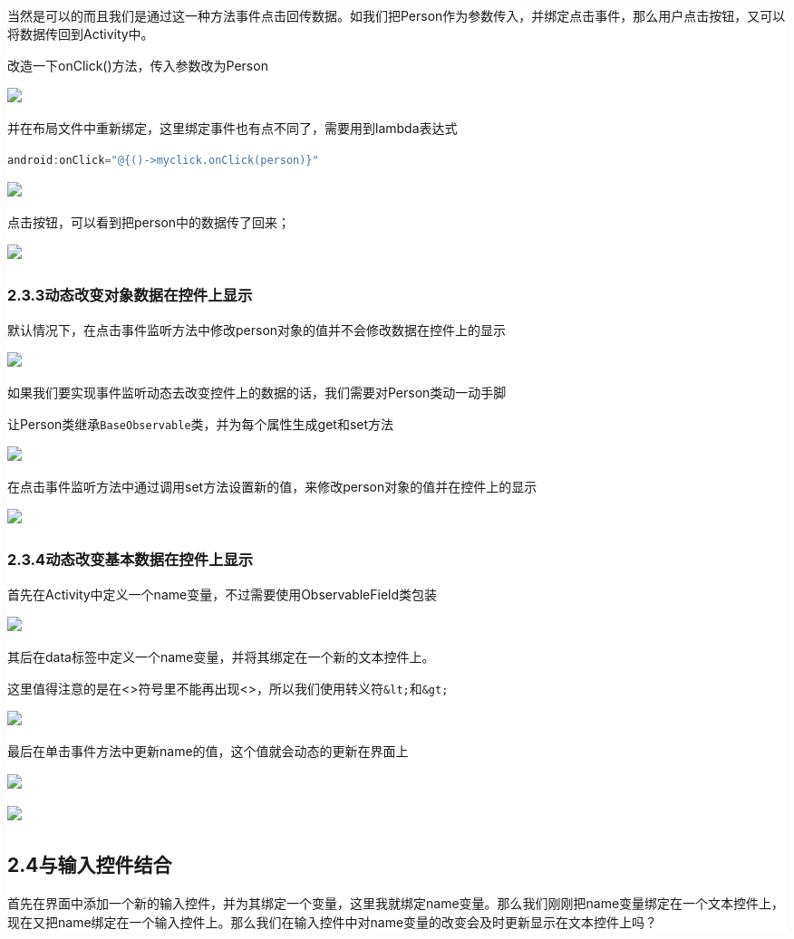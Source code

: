 当然是可以的而且我们是通过这一种方法事件点击回传数据。如我们把Person作为参数传入，并绑定点击事件，那么用户点击按钮，又可以将数据传回到Activity中。

改造一下onClick()方法，传入参数改为Person

![](https://starry-lixu.oss-cn-hangzhou.aliyuncs.com/img/20220602155027.png#id=vcBAV&originHeight=1032&originWidth=1920&originalType=binary&ratio=1&rotation=0&showTitle=false&status=done&style=none&title=)

并在布局文件中重新绑定，这里绑定事件也有点不同了，需要用到lambda表达式

```java
android:onClick="@{()->myclick.onClick(person)}"
```

![](https://starry-lixu.oss-cn-hangzhou.aliyuncs.com/img/20220602155110.png#id=ilqmy&originHeight=1032&originWidth=1920&originalType=binary&ratio=1&rotation=0&showTitle=false&status=done&style=none&title=)

点击按钮，可以看到把person中的数据传了回来；

![](https://starry-lixu.oss-cn-hangzhou.aliyuncs.com/img/20220602154925.png#id=YQx1K&originHeight=1032&originWidth=1920&originalType=binary&ratio=1&rotation=0&showTitle=false&status=done&style=none&title=)

### 2.3.3动态改变对象数据在控件上显示

默认情况下，在点击事件监听方法中修改person对象的值并不会修改数据在控件上的显示

![](https://starry-lixu.oss-cn-hangzhou.aliyuncs.com/img/20220604205309.png#id=caiqq&originHeight=1032&originWidth=1920&originalType=binary&ratio=1&rotation=0&showTitle=false&status=done&style=none&title=)

如果我们要实现事件监听动态去改变控件上的数据的话，我们需要对Person类动一动手脚

让Person类继承`BaseObservable`类，并为每个属性生成get和set方法

![](https://starry-lixu.oss-cn-hangzhou.aliyuncs.com/img/20220604205730.png#id=RUdhE&originHeight=1032&originWidth=1920&originalType=binary&ratio=1&rotation=0&showTitle=false&status=done&style=none&title=)

在点击事件监听方法中通过调用set方法设置新的值，来修改person对象的值并在控件上的显示

![](https://starry-lixu.oss-cn-hangzhou.aliyuncs.com/img/20220604211014.gif#id=cIlFx&originHeight=1028&originWidth=1916&originalType=binary&ratio=1&rotation=0&showTitle=false&status=done&style=none&title=)

### 2.3.4动态改变基本数据在控件上显示

首先在Activity中定义一个name变量，不过需要使用ObservableField类包装

![](https://starry-lixu.oss-cn-hangzhou.aliyuncs.com/img/20220604212240.png#id=Fhqqd&originHeight=1032&originWidth=1920&originalType=binary&ratio=1&rotation=0&showTitle=false&status=done&style=none&title=)

其后在data标签中定义一个name变量，并将其绑定在一个新的文本控件上。

这里值得注意的是在<>符号里不能再出现<>，所以我们使用转义符`&lt;`和`&gt;`

![](https://starry-lixu.oss-cn-hangzhou.aliyuncs.com/img/20220604212453.png#id=KUoKl&originHeight=1032&originWidth=1920&originalType=binary&ratio=1&rotation=0&showTitle=false&status=done&style=none&title=)

最后在单击事件方法中更新name的值，这个值就会动态的更新在界面上

![](https://starry-lixu.oss-cn-hangzhou.aliyuncs.com/img/20220604212559.png#id=MhUkU&originHeight=1032&originWidth=1920&originalType=binary&ratio=1&rotation=0&showTitle=false&status=done&style=none&title=)

![](https://starry-lixu.oss-cn-hangzhou.aliyuncs.com/img/20220604212701.gif#id=Nuoxx&originHeight=1028&originWidth=1916&originalType=binary&ratio=1&rotation=0&showTitle=false&status=done&style=none&title=)

## 2.4与输入控件结合

首先在界面中添加一个新的输入控件，并为其绑定一个变量，这里我就绑定name变量。那么我们刚刚把name变量绑定在一个文本控件上，现在又把name绑定在一个输入控件上。那么我们在输入控件中对name变量的改变会及时更新显示在文本控件上吗？
